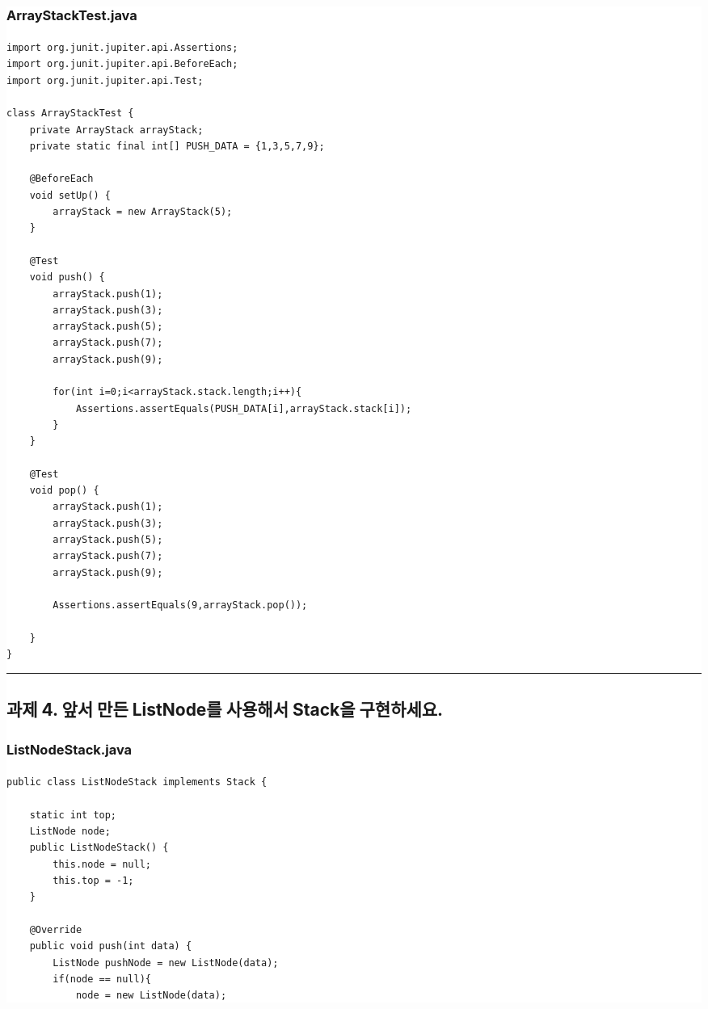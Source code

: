### ArrayStackTest.java

```
import org.junit.jupiter.api.Assertions;
import org.junit.jupiter.api.BeforeEach;
import org.junit.jupiter.api.Test;

class ArrayStackTest {
    private ArrayStack arrayStack;
    private static final int[] PUSH_DATA = {1,3,5,7,9};

    @BeforeEach
    void setUp() {
        arrayStack = new ArrayStack(5);
    }

    @Test
    void push() {
        arrayStack.push(1);
        arrayStack.push(3);
        arrayStack.push(5);
        arrayStack.push(7);
        arrayStack.push(9);

        for(int i=0;i<arrayStack.stack.length;i++){
            Assertions.assertEquals(PUSH_DATA[i],arrayStack.stack[i]);
        }
    }

    @Test
    void pop() {
        arrayStack.push(1);
        arrayStack.push(3);
        arrayStack.push(5);
        arrayStack.push(7);
        arrayStack.push(9);

        Assertions.assertEquals(9,arrayStack.pop());

    }
}
```

---

## **과제 4. 앞서 만든 ListNode를 사용해서 Stack을 구현하세요.**

### ListNodeStack.java

```
public class ListNodeStack implements Stack {

    static int top;
    ListNode node;
    public ListNodeStack() {
        this.node = null;
        this.top = -1;
    }

    @Override
    public void push(int data) {
        ListNode pushNode = new ListNode(data);
        if(node == null){
            node = new ListNode(data);
```
